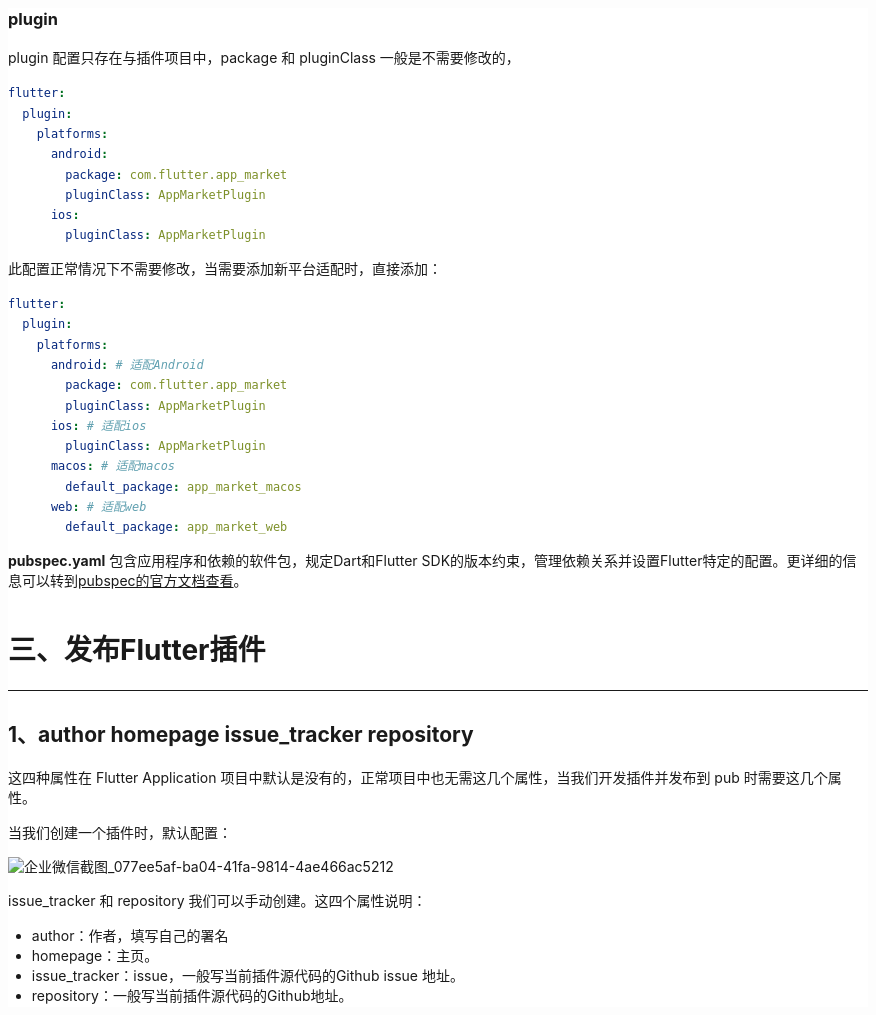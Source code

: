### plugin

plugin 配置只存在与插件项目中，package 和 pluginClass 一般是不需要修改的，

```yaml
flutter:
  plugin:
    platforms:
      android:
        package: com.flutter.app_market
        pluginClass: AppMarketPlugin
      ios:
        pluginClass: AppMarketPlugin
```

此配置正常情况下不需要修改，当需要添加新平台适配时，直接添加：

```yaml
flutter:
  plugin:
    platforms:
      android: # 适配Android
        package: com.flutter.app_market
        pluginClass: AppMarketPlugin
      ios: # 适配ios
        pluginClass: AppMarketPlugin
      macos: # 适配macos
        default_package: app_market_macos
      web: # 适配web
        default_package: app_market_web
```

**pubspec.yaml** 包含应用程序和依赖的软件包，规定Dart和Flutter SDK的版本约束，管理依赖关系并设置Flutter特定的配置。更详细的信息可以转到[pubspec的官方文档查看](https://dart.dev/tools/pub/pubspec)。

# 三、发布Flutter插件

------

## 1、author homepage issue_tracker repository

这四种属性在 Flutter Application 项目中默认是没有的，正常项目中也无需这几个属性，当我们开发插件并发布到 pub 时需要这几个属性。

当我们创建一个插件时，默认配置：

![企业微信截图_077ee5af-ba04-41fa-9814-4ae466ac5212](https://raw.githubusercontent.com/meiSThub/BlogImage/master/2022%E4%BC%81%E4%B8%9A%E5%BE%AE%E4%BF%A1%E6%88%AA%E5%9B%BE_077ee5af-ba04-41fa-9814-4ae466ac5212.png)

issue_tracker 和 repository 我们可以手动创建。这四个属性说明：

* author：作者，填写自己的署名
* homepage：主页。
* issue_tracker：issue，一般写当前插件源代码的Github issue 地址。
* repository：一般写当前插件源代码的Github地址。

